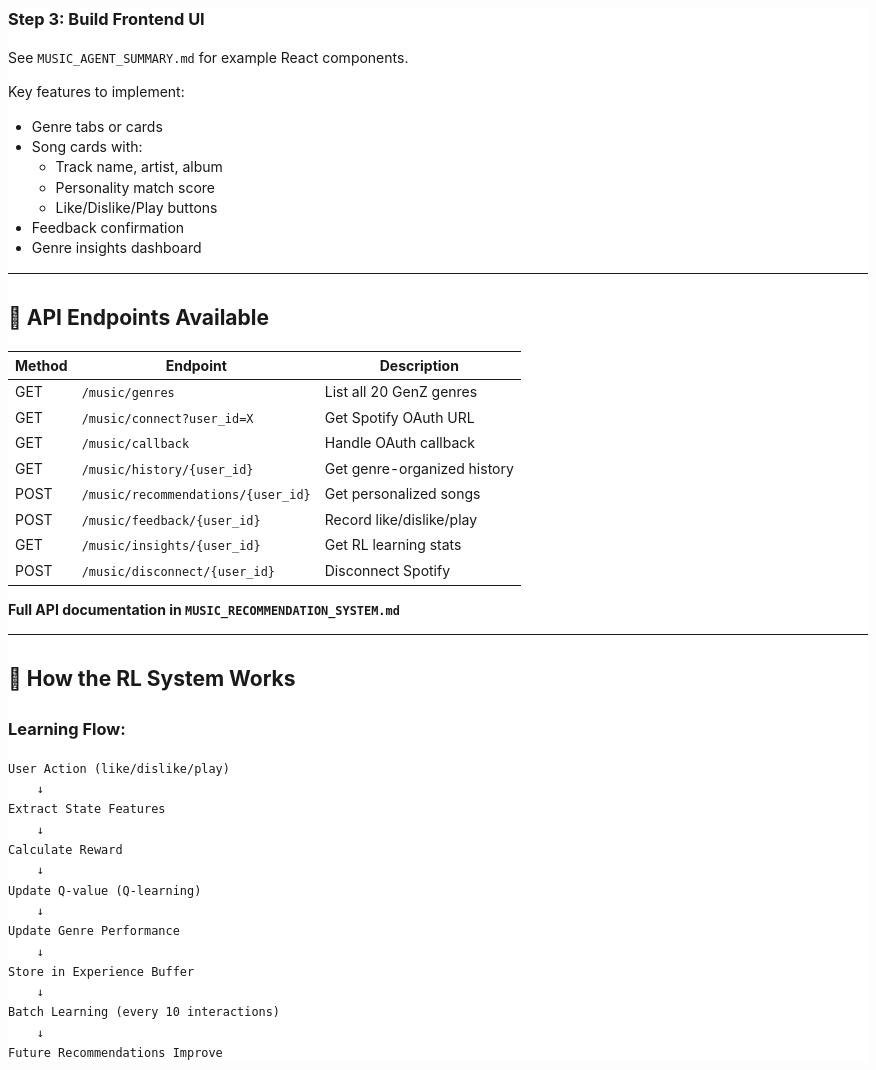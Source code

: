 ### Step 3: Build Frontend UI
See `MUSIC_AGENT_SUMMARY.md` for example React components.

Key features to implement:
- Genre tabs or cards
- Song cards with:
  - Track name, artist, album
  - Personality match score
  - Like/Dislike/Play buttons
- Feedback confirmation
- Genre insights dashboard

---

## 🎵 API Endpoints Available

| Method | Endpoint | Description |
|--------|----------|-------------|
| GET | `/music/genres` | List all 20 GenZ genres |
| GET | `/music/connect?user_id=X` | Get Spotify OAuth URL |
| GET | `/music/callback` | Handle OAuth callback |
| GET | `/music/history/{user_id}` | Get genre-organized history |
| POST | `/music/recommendations/{user_id}` | Get personalized songs |
| POST | `/music/feedback/{user_id}` | Record like/dislike/play |
| GET | `/music/insights/{user_id}` | Get RL learning stats |
| POST | `/music/disconnect/{user_id}` | Disconnect Spotify |

**Full API documentation in `MUSIC_RECOMMENDATION_SYSTEM.md`**

---

## 🧠 How the RL System Works

### Learning Flow:
```
User Action (like/dislike/play)
    ↓
Extract State Features
    ↓
Calculate Reward
    ↓
Update Q-value (Q-learning)
    ↓
Update Genre Performance
    ↓
Store in Experience Buffer
    ↓
Batch Learning (every 10 interactions)
    ↓
Future Recommendations Improve
```

